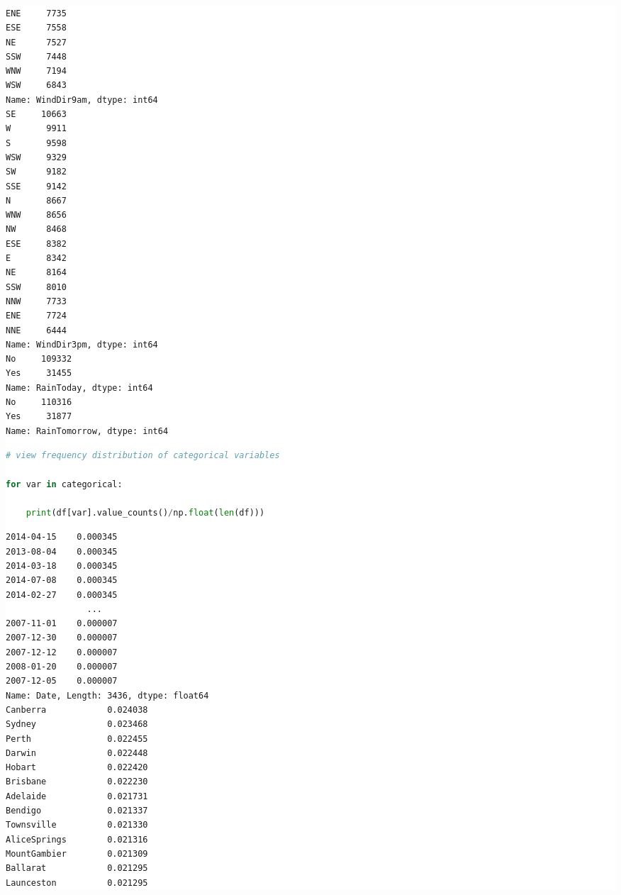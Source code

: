     ENE     7735
    ESE     7558
    NE      7527
    SSW     7448
    WNW     7194
    WSW     6843
    Name: WindDir9am, dtype: int64
    SE     10663
    W       9911
    S       9598
    WSW     9329
    SW      9182
    SSE     9142
    N       8667
    WNW     8656
    NW      8468
    ESE     8382
    E       8342
    NE      8164
    SSW     8010
    NNW     7733
    ENE     7724
    NNE     6444
    Name: WindDir3pm, dtype: int64
    No     109332
    Yes     31455
    Name: RainToday, dtype: int64
    No     110316
    Yes     31877
    Name: RainTomorrow, dtype: int64
    


```python
# view frequency distribution of categorical variables

for var in categorical: 
    
    print(df[var].value_counts()/np.float(len(df)))
```

    2014-04-15    0.000345
    2013-08-04    0.000345
    2014-03-18    0.000345
    2014-07-08    0.000345
    2014-02-27    0.000345
                    ...   
    2007-11-01    0.000007
    2007-12-30    0.000007
    2007-12-12    0.000007
    2008-01-20    0.000007
    2007-12-05    0.000007
    Name: Date, Length: 3436, dtype: float64
    Canberra            0.024038
    Sydney              0.023468
    Perth               0.022455
    Darwin              0.022448
    Hobart              0.022420
    Brisbane            0.022230
    Adelaide            0.021731
    Bendigo             0.021337
    Townsville          0.021330
    AliceSprings        0.021316
    MountGambier        0.021309
    Ballarat            0.021295
    Launceston          0.021295